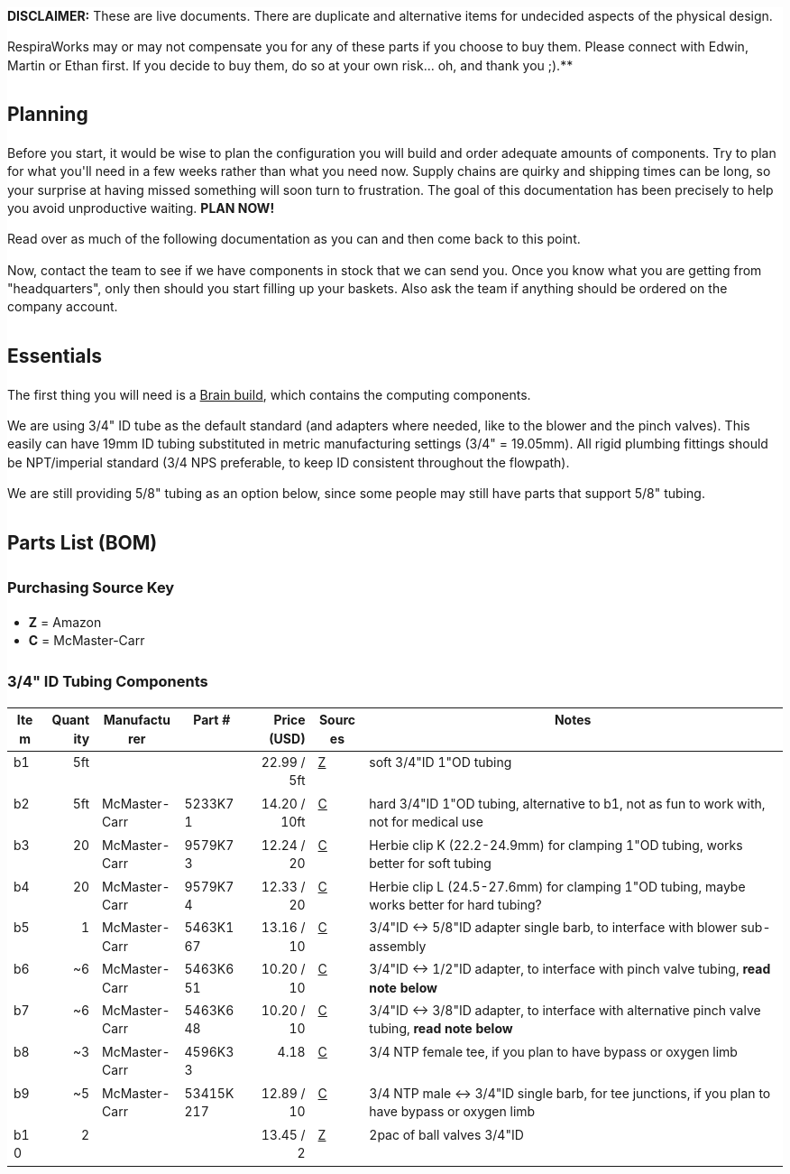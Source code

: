 **DISCLAIMER:** These are live documents.
There are duplicate and alternative items for undecided aspects of the physical design. 

RespiraWorks may or may not compensate you for any of these parts if you choose to buy them. Please connect with Edwin, Martin or Ethan first.
If you decide to buy them, do so at your own risk... oh, and thank you ;).**

## Planning

Before you start, it would be wise to plan the configuration you will build and order adequate amounts of components.
Try to plan for what you'll need in a few weeks rather than what you need now.
Supply chains are quirky and shipping times can be long, so your surprise at having missed something will soon turn to frustration.
The goal of this documentation has been precisely to help you avoid unproductive waiting. **PLAN NOW!**

Read over as much of the following documentation as you can and then come back to this point.

Now, contact the team to see if we have components in stock that we can send you.
Once you know what you are getting from "headquarters", only then should you start filling up your baskets.
Also ask the team if anything should be ordered on the company account.

## Essentials

The first thing you will need is a [Brain build](pizza-brain), which contains the computing components.

We are using 3/4" ID tube as the default standard (and adapters where needed, like to the blower and the pinch valves). This easily can have 19mm ID tubing substituted in metric manufacturing settings (3/4" = 19.05mm). All rigid plumbing fittings should be NPT/imperial standard (3/4 NPS preferable, to keep ID consistent throughout the flowpath). 

We are still providing 5/8" tubing as an option below, since some people may still have parts that support 5/8" tubing. 

## Parts List (BOM)

### Purchasing Source Key

* **Z** = Amazon
* **C** = McMaster-Carr

### 3/4" ID Tubing Components

| Item | Quantity | Manufacturer  | Part #              | Price (USD)     |  Sources       | Notes |
| ---- |---------:| ------------- | ------------------- | ------------:|----------------| ----- |
| b1   |      5ft |               |                     | 22.99 / 5ft  | [Z][b1amzn]    | soft 3/4"ID 1"OD tubing |
| b2   |      5ft | McMaster-Carr | 5233K71             | 14.20 / 10ft | [C][b2mcmc]    | hard 3/4"ID 1"OD tubing, alternative to b1, not as fun to work with, not for medical use |
| b3   |       20 | McMaster-Carr | 9579K73             | 12.24 / 20   | [C][b3mcmc]    | Herbie clip K (22.2-24.9mm) for clamping 1"OD tubing, works better for soft tubing |
| b4   |       20 | McMaster-Carr | 9579K74             | 12.33 / 20   | [C][b4mcmc]    | Herbie clip L (24.5-27.6mm) for clamping 1"OD tubing, maybe works better for hard tubing? |
| b5   |        1 | McMaster-Carr | 5463K167            | 13.16 / 10   | [C][b5mcmc]    | 3/4"ID <-> 5/8"ID adapter single barb, to interface with blower sub-assembly |
| b6   |       ~6 | McMaster-Carr | 5463K651            | 10.20 / 10   | [C][b6mcmc]    | 3/4"ID <-> 1/2"ID adapter, to interface with pinch valve tubing, **read note below** |
| b7   |       ~6 | McMaster-Carr | 5463K648            | 10.20 / 10   | [C][b7mcmc]    | 3/4"ID <-> 3/8"ID adapter, to interface with alternative pinch valve tubing, **read note below** |
| b8   |       ~3 | McMaster-Carr | 4596K33             | 4.18         | [C][b8mcmc]    | 3/4 NTP female tee, if you plan to have bypass or oxygen limb |
| b9   |       ~5 | McMaster-Carr | 53415K217           | 12.89 / 10   | [C][b9mcmc]    | 3/4 NTP male <-> 3/4"ID single barb, for tee junctions, if you plan to have bypass or oxygen limb |
| b10  |        2 |               |                     | 13.45 / 2    | [Z][b10amzn]    | 2pac of ball valves 3/4"ID |


[b1amzn]: https://www.amazon.com/gp/product/B01LZ5ZK53
[b2mcmc]: https://www.mcmaster.com/5233K71
[b3mcmc]: https://www.mcmaster.com/9579K73
[b4mcmc]: https://www.mcmaster.com/9579K74
[b5mcmc]: https://www.mcmaster.com/5463K167
[b6mcmc]: https://www.mcmaster.com/5463K651
[b7mcmc]: https://www.mcmaster.com/5463K648
[b8mcmc]: https://www.mcmaster.com/4596K33
[b9mcmc]: https://www.mcmaster.com/53415K217
[b10amzn]: https://www.amazon.com/gp/product/B07C5FVSQB
[a1mcmc]: https://www.mcmaster.com/5234K57
[a2amzn]: https://www.amazon.com/gp/product/B00LX6MFYE?th=1
[a3mcmc]: https://www.mcmaster.com/9579K72
[a4mcmc]: https://www.mcmaster.com/5463K646
[a5mcmc]: https://www.mcmaster.com/5463K644
[a6mcmc]: https://www.mcmaster.com/4880K154
[a7mcmc]: https://www.mcmaster.com/5372K128
[a8amzn]: https://www.amazon.com/gp/product/B07C5FVN9K
[c1amzn]: https://www.amazon.com/TEKTON-2-Inch-Joint-Pliers-37122/dp/B00KLY1FAY
[c2amzn]: https://www.amazon.com/GETUPOWER-10-Inch-Adjustable-Opening-Vanadium/dp/B07RGV2VK1
[c3amzn]: https://www.amazon.com/gp/product/B07Y997XKC
[c4amzn]: https://www.amazon.com/Tools-VISE-GRIP-Pliers-6-Inch-2078216/dp/B000A0OW2M
[c5amzn]: https://www.amazon.com/gp/product/B01L2F428C